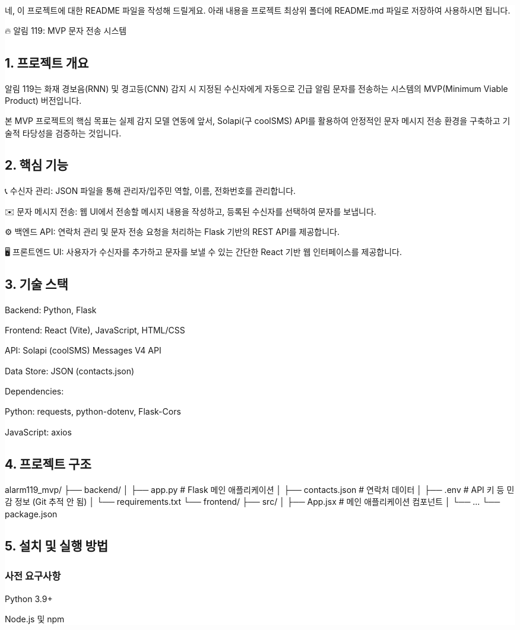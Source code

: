 네, 이 프로젝트에 대한 README 파일을 작성해 드릴게요. 아래 내용을 프로젝트 최상위 폴더에 README.md 파일로 저장하여 사용하시면 됩니다.

🔥 알림 119: MVP 문자 전송 시스템
## 1. 프로젝트 개요
알림 119는 화재 경보음(RNN) 및 경고등(CNN) 감지 시 지정된 수신자에게 자동으로 긴급 알림 문자를 전송하는 시스템의 MVP(Minimum Viable Product) 버전입니다.

본 MVP 프로젝트의 핵심 목표는 실제 감지 모델 연동에 앞서, Solapi(구 coolSMS) API를 활용하여 안정적인 문자 메시지 전송 환경을 구축하고 기술적 타당성을 검증하는 것입니다.

## 2. 핵심 기능
📞 수신자 관리: JSON 파일을 통해 관리자/입주민 역할, 이름, 전화번호를 관리합니다.

✉️ 문자 메시지 전송: 웹 UI에서 전송할 메시지 내용을 작성하고, 등록된 수신자를 선택하여 문자를 보냅니다.

⚙️ 백엔드 API: 연락처 관리 및 문자 전송 요청을 처리하는 Flask 기반의 REST API를 제공합니다.

🖥️ 프론트엔드 UI: 사용자가 수신자를 추가하고 문자를 보낼 수 있는 간단한 React 기반 웹 인터페이스를 제공합니다.

## 3. 기술 스택
Backend: Python, Flask

Frontend: React (Vite), JavaScript, HTML/CSS

API: Solapi (coolSMS) Messages V4 API

Data Store: JSON (contacts.json)

Dependencies:

Python: requests, python-dotenv, Flask-Cors

JavaScript: axios

## 4. 프로젝트 구조
alarm119_mvp/
├── backend/
│   ├── app.py          # Flask 메인 애플리케이션
│   ├── contacts.json   # 연락처 데이터
│   ├── .env            # API 키 등 민감 정보 (Git 추적 안 됨)
│   └── requirements.txt
└── frontend/
    ├── src/
    │   ├── App.jsx     # 메인 애플리케이션 컴포넌트
    │   └── ...
    └── package.json
## 5. 설치 및 실행 방법
### 사전 요구사항
Python 3.9+

Node.js 및 npm
